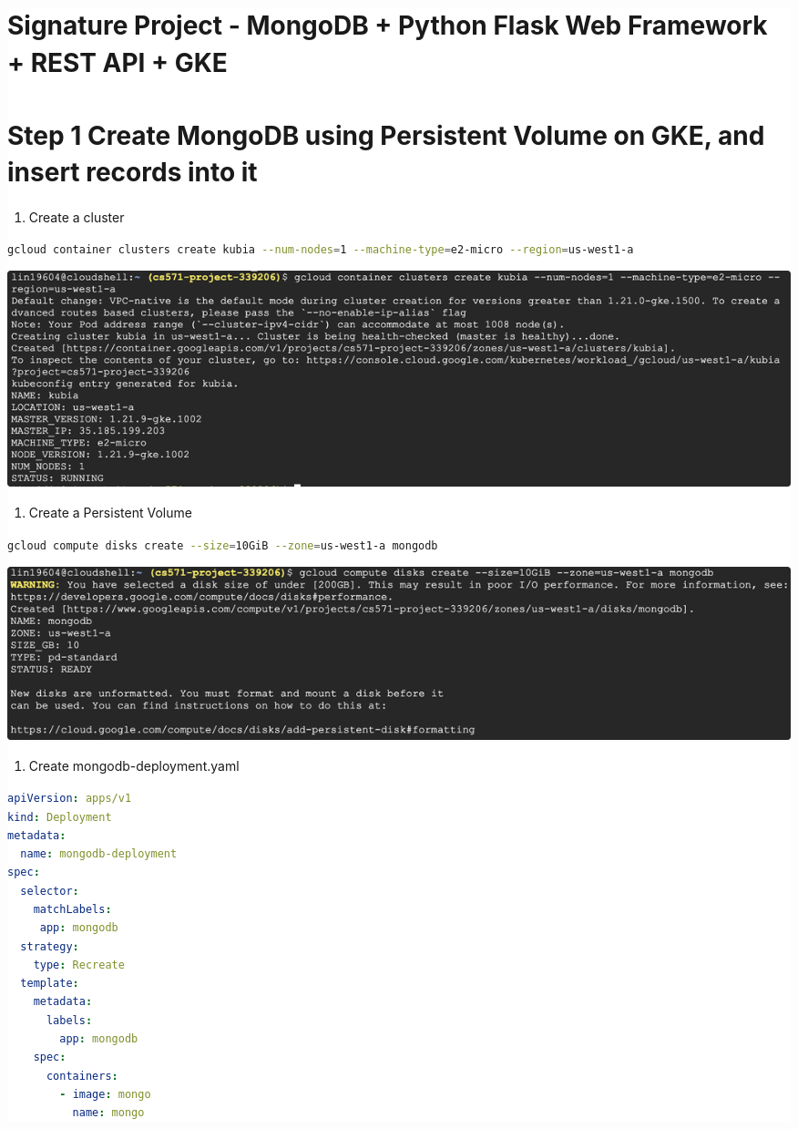 # Signature Project - MongoDB + Python Flask Web Framework + REST API + GKE

# Step 1 Create MongoDB using Persistent Volume on GKE, and insert records into it

1. Create a cluster

```bash
gcloud container clusters create kubia --num-nodes=1 --machine-type=e2-micro --region=us-west1-a
```

![Untitled](screenshots/Untitled.png)

1. Create a Persistent Volume

```bash
gcloud compute disks create --size=10GiB --zone=us-west1-a mongodb
```

![Untitled](screenshots/Untitled%201.png)

1. Create mongodb-deployment.yaml

```yaml
apiVersion: apps/v1
kind: Deployment
metadata:
  name: mongodb-deployment
spec:
  selector:
    matchLabels:
     app: mongodb
  strategy:
    type: Recreate
  template:
    metadata:
      labels:
        app: mongodb
    spec:
      containers:
        - image: mongo
          name: mongo
```